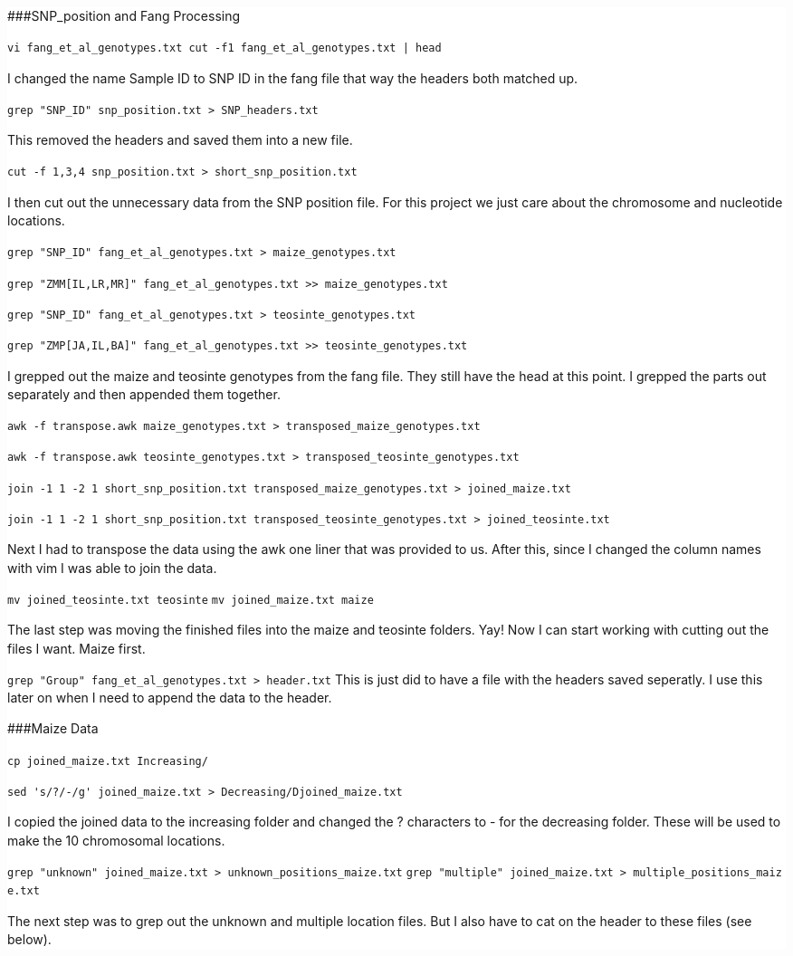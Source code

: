 ###SNP_position and Fang Processing

`vi fang_et_al_genotypes.txt
cut -f1 fang_et_al_genotypes.txt | head`

I changed the name Sample ID to SNP ID in the fang file that way the headers both matched up.

`grep "SNP_ID" snp_position.txt > SNP_headers.txt`

This removed the headers and saved them into a new file.

`cut -f 1,3,4 snp_position.txt > short_snp_position.txt`

I then cut out the unnecessary data from the SNP position file. For this project we just care about the chromosome and nucleotide locations.

`grep "SNP_ID" fang_et_al_genotypes.txt > maize_genotypes.txt`

```
grep "ZMM[IL,LR,MR]" fang_et_al_genotypes.txt >> maize_genotypes.txt
```

`grep "SNP_ID" fang_et_al_genotypes.txt > teosinte_genotypes.txt`

`grep "ZMP[JA,IL,BA]" fang_et_al_genotypes.txt >> teosinte_genotypes.txt`

I grepped out the maize and teosinte genotypes from the fang file. They still have the head at this point. I grepped the parts out separately and then appended them together.

`awk -f transpose.awk maize_genotypes.txt > transposed_maize_genotypes.txt`

``awk -f transpose.awk teosinte_genotypes.txt > transposed_teosinte_genotypes.txt``

`join -1 1 -2 1 short_snp_position.txt transposed_maize_genotypes.txt > joined_maize.txt`

`join -1 1 -2 1 short_snp_position.txt transposed_teosinte_genotypes.txt > joined_teosinte.txt`

Next I had to transpose the data using the awk one liner that was provided to us. After this, since I changed the column names with vim I was able to join the data. 

`mv joined_teosinte.txt teosinte`
`mv joined_maize.txt maize`

The last step was moving the finished files into the maize and teosinte folders. Yay! Now I can start working with cutting out the files I want. Maize first.

`grep "Group" fang_et_al_genotypes.txt > header.txt`
This is just did to have a file with the headers saved seperatly. I use this later on when I need to append the data to the header.

###Maize Data

`cp joined_maize.txt Increasing/`

`sed 's/?/-/g' joined_maize.txt > Decreasing/Djoined_maize.txt`

I copied the joined data to the increasing folder and changed the ? characters to - for the decreasing folder. These will be used to make the 10 chromosomal locations.

`grep "unknown" joined_maize.txt > unknown_positions_maize.txt`
`grep "multiple" joined_maize.txt > multiple_positions_maize.txt`

The next step was to grep out the unknown and multiple location files. But I also have to cat on the header to these files (see below).
